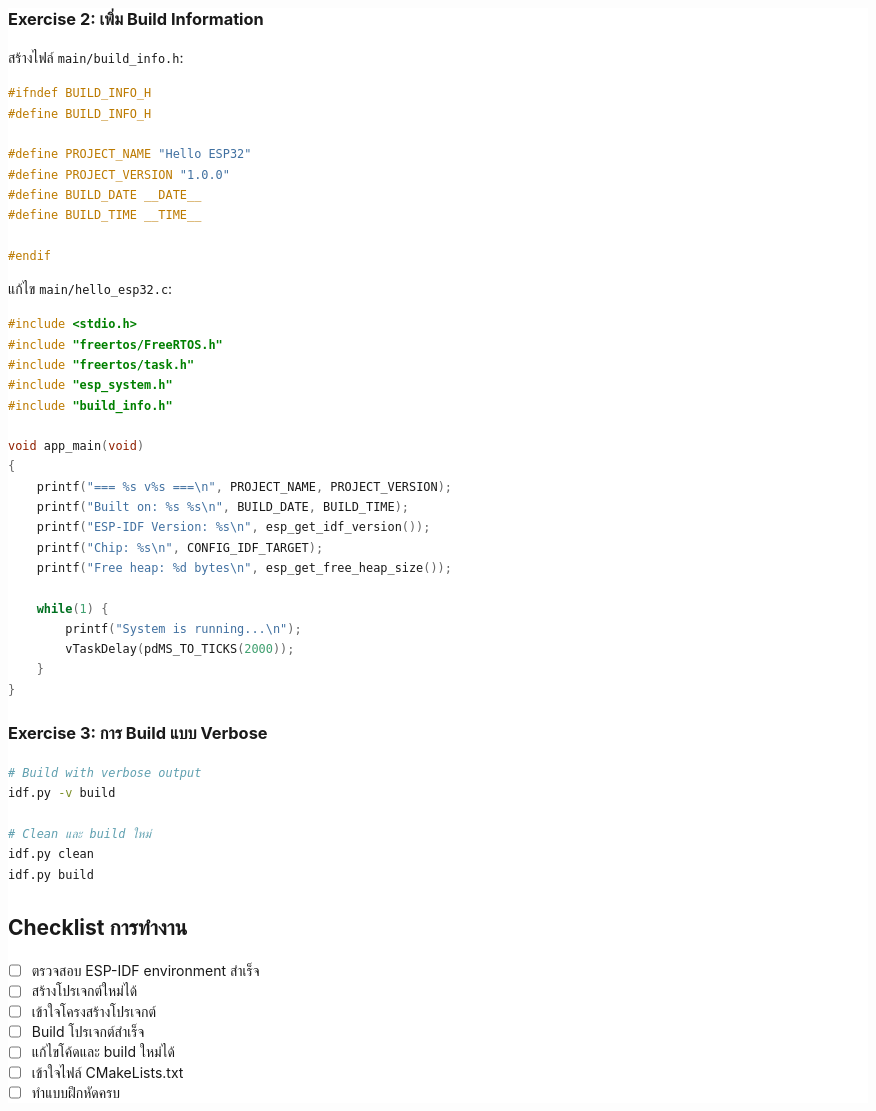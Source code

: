 ### Exercise 2: เพิ่ม Build Information
สร้างไฟล์ `main/build_info.h`:

```c
#ifndef BUILD_INFO_H
#define BUILD_INFO_H

#define PROJECT_NAME "Hello ESP32"
#define PROJECT_VERSION "1.0.0"
#define BUILD_DATE __DATE__
#define BUILD_TIME __TIME__

#endif
```

แก้ไข `main/hello_esp32.c`:

```c
#include <stdio.h>
#include "freertos/FreeRTOS.h"
#include "freertos/task.h"
#include "esp_system.h"
#include "build_info.h"

void app_main(void)
{
    printf("=== %s v%s ===\n", PROJECT_NAME, PROJECT_VERSION);
    printf("Built on: %s %s\n", BUILD_DATE, BUILD_TIME);
    printf("ESP-IDF Version: %s\n", esp_get_idf_version());
    printf("Chip: %s\n", CONFIG_IDF_TARGET);
    printf("Free heap: %d bytes\n", esp_get_free_heap_size());
    
    while(1) {
        printf("System is running...\n");
        vTaskDelay(pdMS_TO_TICKS(2000));
    }
}
```

### Exercise 3: การ Build แบบ Verbose
```bash
# Build with verbose output
idf.py -v build

# Clean และ build ใหม่
idf.py clean
idf.py build
```

## Checklist การทำงาน

- [ ] ตรวจสอบ ESP-IDF environment สำเร็จ
- [ ] สร้างโปรเจกต์ใหม่ได้
- [ ] เข้าใจโครงสร้างโปรเจกต์
- [ ] Build โปรเจกต์สำเร็จ
- [ ] แก้ไขโค้ดและ build ใหม่ได้
- [ ] เข้าใจไฟล์ CMakeLists.txt
- [ ] ทำแบบฝึกหัดครบ
